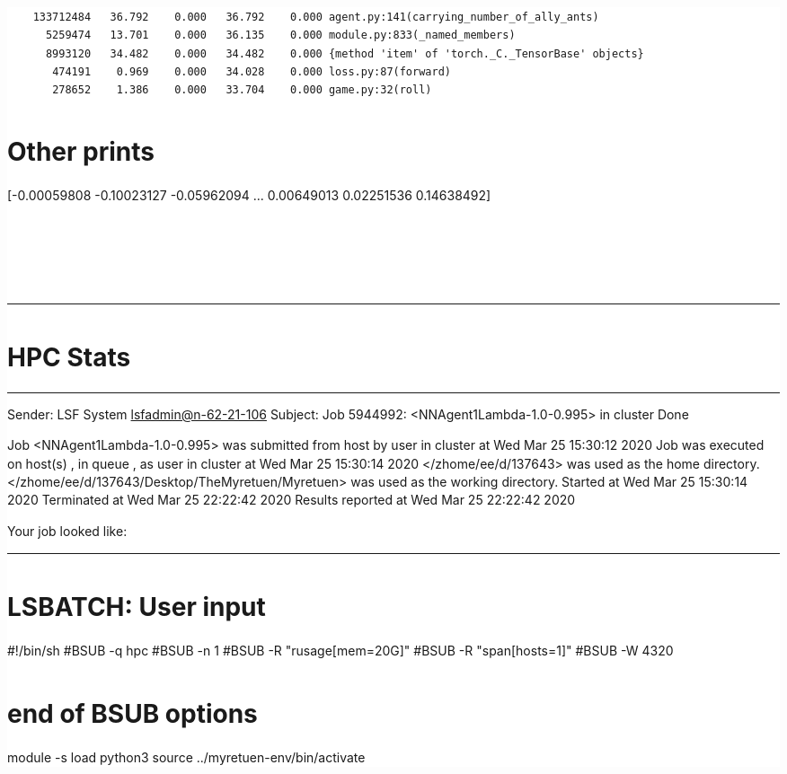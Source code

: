         133712484   36.792    0.000   36.792    0.000 agent.py:141(carrying_number_of_ally_ants)
          5259474   13.701    0.000   36.135    0.000 module.py:833(_named_members)
          8993120   34.482    0.000   34.482    0.000 {method 'item' of 'torch._C._TensorBase' objects}
           474191    0.969    0.000   34.028    0.000 loss.py:87(forward)
           278652    1.386    0.000   33.704    0.000 game.py:32(roll)


# Other prints

[-0.00059808 -0.10023127 -0.05962094 ...  0.00649013  0.02251536
  0.14638492]

 <br /> 
 <br /> 
 <br /> 
 <br />

---------------------------------------------------------------------------------------------------------------------

# HPC Stats


------------------------------------------------------------
Sender: LSF System <lsfadmin@n-62-21-106>
Subject: Job 5944992: <NNAgent1Lambda-1.0-0.995> in cluster <dcc> Done

Job <NNAgent1Lambda-1.0-0.995> was submitted from host <n-62-27-20> by user <s183905> in cluster <dcc> at Wed Mar 25 15:30:12 2020
Job was executed on host(s) <n-62-21-106>, in queue <hpc>, as user <s183905> in cluster <dcc> at Wed Mar 25 15:30:14 2020
</zhome/ee/d/137643> was used as the home directory.
</zhome/ee/d/137643/Desktop/TheMyretuen/Myretuen> was used as the working directory.
Started at Wed Mar 25 15:30:14 2020
Terminated at Wed Mar 25 22:22:42 2020
Results reported at Wed Mar 25 22:22:42 2020

Your job looked like:

------------------------------------------------------------
# LSBATCH: User input
#!/bin/sh
#BSUB -q hpc
#BSUB -n 1
#BSUB -R "rusage[mem=20G]"
#BSUB -R "span[hosts=1]"
#BSUB -W 4320
# end of BSUB options

module -s load python3
source ../myretuen-env/bin/activate
